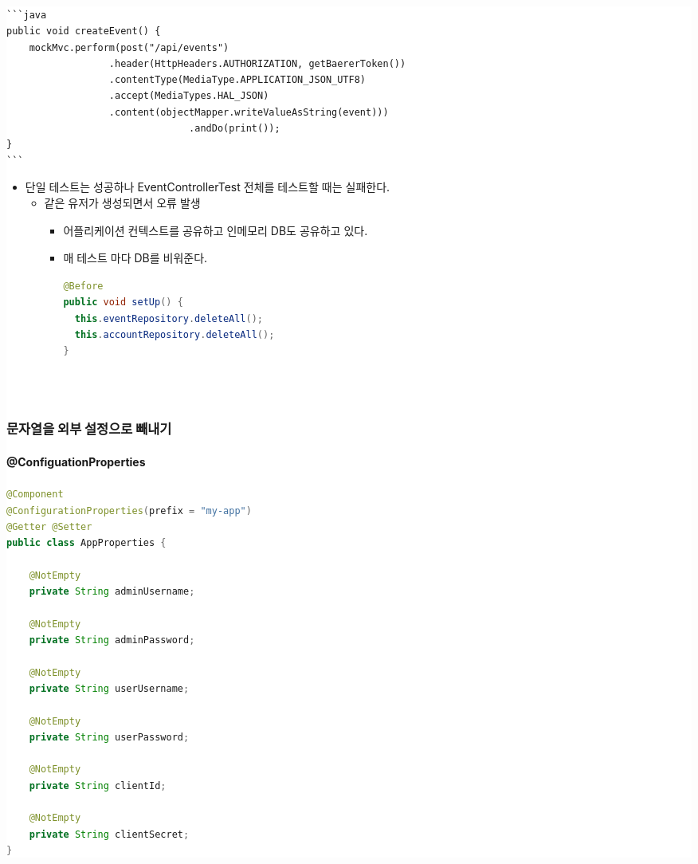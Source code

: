     ```java
    public void createEvent() {
    	mockMvc.perform(post("/api/events")
                      .header(HttpHeaders.AUTHORIZATION, getBaererToken())
                      .contentType(MediaType.APPLICATION_JSON_UTF8)
                      .accept(MediaTypes.HAL_JSON)
                      .content(objectMapper.writeValueAsString(event)))
        							.andDo(print());
    }
    ```

  - 단일 테스트는 성공하나 EventControllerTest 전체를 테스트할 때는 실패한다.
    - 같은 유저가 생성되면서 오류 발생
      - 어플리케이션 컨텍스트를 공유하고 인메모리 DB도 공유하고 있다.
      - 매 테스트 마다 DB를 비워준다.

        ```java
        @Before
        public void setUp() {
          this.eventRepository.deleteAll();
          this.accountRepository.deleteAll();
        }
        ```

<br><br>
### 문자열을 외부 설정으로 빼내기

#### @ConfiguationProperties

```java
@Component
@ConfigurationProperties(prefix = "my-app")
@Getter @Setter
public class AppProperties {

    @NotEmpty
    private String adminUsername;

    @NotEmpty
    private String adminPassword;

    @NotEmpty
    private String userUsername;

    @NotEmpty
    private String userPassword;

    @NotEmpty
    private String clientId;

    @NotEmpty
    private String clientSecret;
}
```
